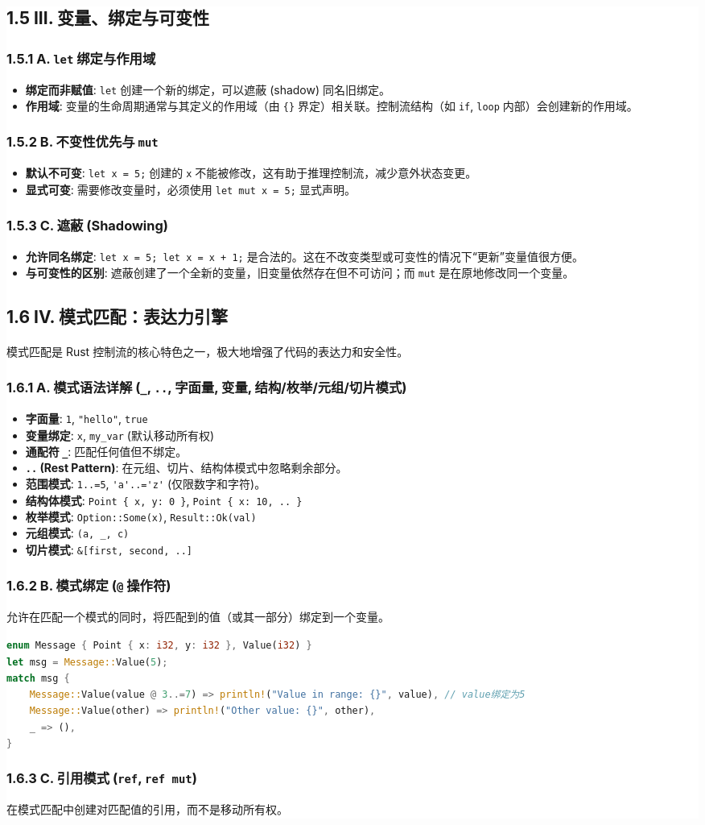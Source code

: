 ## 1.5 III. 变量、绑定与可变性

### 1.5.1 A. `let` 绑定与作用域

- **绑定而非赋值**: `let` 创建一个新的绑定，可以遮蔽 (shadow) 同名旧绑定。
- **作用域**: 变量的生命周期通常与其定义的作用域（由 `{}` 界定）相关联。控制流结构（如 `if`, `loop` 内部）会创建新的作用域。

### 1.5.2 B. 不变性优先与 `mut`

- **默认不可变**: `let x = 5;` 创建的 `x` 不能被修改，这有助于推理控制流，减少意外状态变更。
- **显式可变**: 需要修改变量时，必须使用 `let mut x = 5;` 显式声明。

### 1.5.3 C. 遮蔽 (Shadowing)

- **允许同名绑定**: `let x = 5; let x = x + 1;` 是合法的。这在不改变类型或可变性的情况下“更新”变量值很方便。
- **与可变性的区别**: 遮蔽创建了一个全新的变量，旧变量依然存在但不可访问；而 `mut` 是在原地修改同一个变量。

## 1.6 IV. 模式匹配：表达力引擎

模式匹配是 Rust 控制流的核心特色之一，极大地增强了代码的表达力和安全性。

### 1.6.1 A. 模式语法详解 (`_`, `..`, 字面量, 变量, 结构/枚举/元组/切片模式)

- **字面量**: `1`, `"hello"`, `true`
- **变量绑定**: `x`, `my_var` (默认移动所有权)
- **通配符 `_`**: 匹配任何值但不绑定。
- **`..` (Rest Pattern)**: 在元组、切片、结构体模式中忽略剩余部分。
- **范围模式**: `1..=5`, `'a'..='z'` (仅限数字和字符)。
- **结构体模式**: `Point { x, y: 0 }`, `Point { x: 10, .. }`
- **枚举模式**: `Option::Some(x)`, `Result::Ok(val)`
- **元组模式**: `(a, _, c)`
- **切片模式**: `&[first, second, ..]`

### 1.6.2 B. 模式绑定 (`@` 操作符)

允许在匹配一个模式的同时，将匹配到的值（或其一部分）绑定到一个变量。

```rust
enum Message { Point { x: i32, y: i32 }, Value(i32) }
let msg = Message::Value(5);
match msg {
    Message::Value(value @ 3..=7) => println!("Value in range: {}", value), // value绑定为5
    Message::Value(other) => println!("Other value: {}", other),
    _ => (),
}

```

### 1.6.3 C. 引用模式 (`ref`, `ref mut`)

在模式匹配中创建对匹配值的引用，而不是移动所有权。
